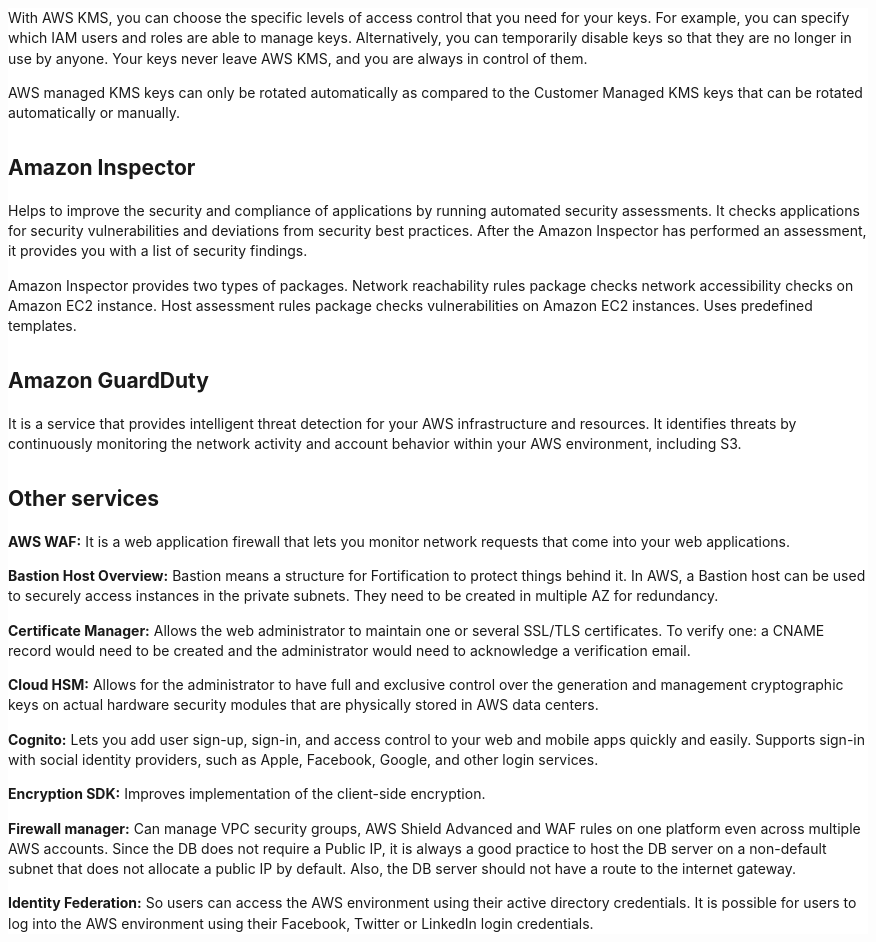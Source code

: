 With AWS KMS, you can choose the specific levels of access control that you need for your keys. For example, you can specify which IAM users and roles are able to manage keys. Alternatively, you can temporarily disable keys so that they are no longer in use by anyone. Your keys never leave AWS KMS, and you are always in control of them.

AWS managed KMS keys can only be rotated automatically as compared to the Customer Managed KMS keys that can be rotated automatically or manually.

## Amazon Inspector
Helps to improve the security and compliance of applications by running automated security assessments. It checks applications for security vulnerabilities and deviations from security best practices. After the Amazon Inspector has performed an assessment, it provides you with a list of security findings.

Amazon Inspector provides two types of packages. Network reachability rules package checks network accessibility checks on Amazon EC2 instance. Host assessment rules package checks vulnerabilities on Amazon EC2 instances. Uses predefined templates.

## Amazon GuardDuty
It is a service that provides intelligent threat detection for your AWS infrastructure and resources. It identifies threats by continuously monitoring the network activity and account behavior within your AWS environment, including S3.

## Other services
**AWS WAF:** It is a web application firewall that lets you monitor network requests that come into your web applications.

**Bastion Host Overview:** Bastion means a structure for Fortification to protect things behind it. In AWS, a Bastion host can be used to securely access instances in the private subnets. They need to be created in multiple AZ for redundancy.

**Certificate Manager:** Allows the web administrator to maintain one or several SSL/TLS certificates. To verify one: a CNAME record would need to be created and the administrator would need to acknowledge a verification email.

**Cloud HSM:** Allows for the administrator to have full and exclusive control over the generation and management cryptographic keys on actual hardware security modules that are physically stored in AWS data centers.

**Cognito:** Lets you add user sign-up, sign-in, and access control to your web and mobile apps quickly and easily. Supports sign-in with social identity providers, such as Apple, Facebook, Google, and other login services.

**Encryption SDK:** Improves implementation of the client-side encryption.

**Firewall manager:** Can manage VPC security groups, AWS Shield Advanced and WAF rules on one platform even across multiple AWS accounts. Since the DB does not require a Public IP, it is always a good practice to host the DB server on a non-default subnet that does not allocate a public IP by default. Also, the DB server should not have a route to the internet gateway.

**Identity Federation:** So users can access the AWS environment using their active directory credentials. It is possible for users to log into the AWS environment using their Facebook, Twitter or LinkedIn login credentials.
